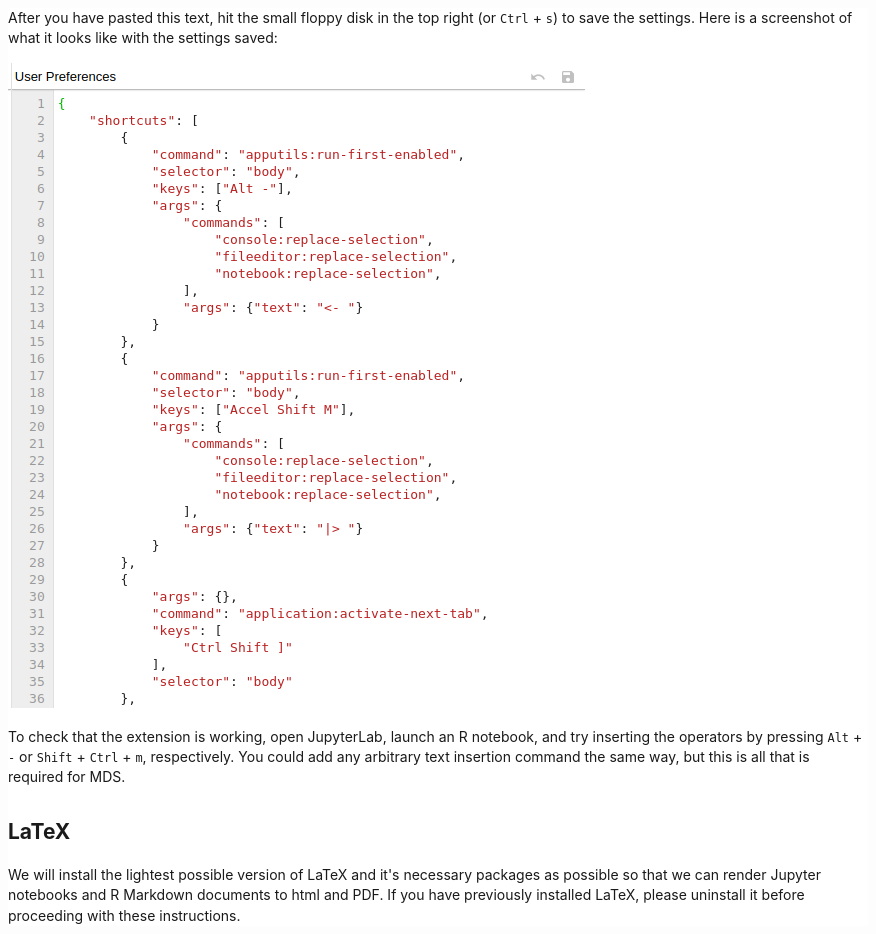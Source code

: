After you have pasted this text,
hit the small floppy disk in the top right (or `Ctrl` + `s`)
to save the settings.
Here is a screenshot of what it looks like with the settings saved:

![](/resources_pages/imgs/r-jl-text-shortcuts.png)

To check that the extension is working,
open JupyterLab,
launch an R notebook,
and try inserting the operators by pressing `Alt` + `-` or `Shift` + `Ctrl` + `m`, respectively.
You could add any arbitrary text insertion command the same way,
but this is all that is required for MDS.

## LaTeX

We will install the lightest possible version of LaTeX and it's necessary packages as possible so that we can render Jupyter notebooks and R Markdown documents to html and PDF. If you have previously installed LaTeX, please uninstall it before proceeding with these instructions.
